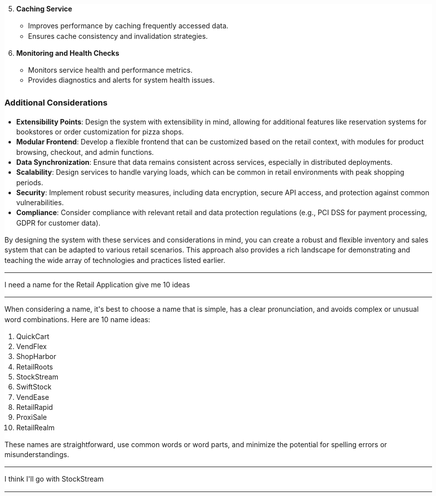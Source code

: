 5. **Caching Service**
    - Improves performance by caching frequently accessed data.
    - Ensures cache consistency and invalidation strategies.

6. **Monitoring and Health Checks**
    - Monitors service health and performance metrics.
    - Provides diagnostics and alerts for system health issues.

### Additional Considerations

- **Extensibility Points**: Design the system with extensibility in mind, allowing for additional features like reservation systems for bookstores or order customization for pizza shops.
- **Modular Frontend**: Develop a flexible frontend that can be customized based on the retail context, with modules for product browsing, checkout, and admin functions.
- **Data Synchronization**: Ensure that data remains consistent across services, especially in distributed deployments.
- **Scalability**: Design services to handle varying loads, which can be common in retail environments with peak shopping periods.
- **Security**: Implement robust security measures, including data encryption, secure API access, and protection against common vulnerabilities.
- **Compliance**: Consider compliance with relevant retail and data protection regulations (e.g., PCI DSS for payment processing, GDPR for customer data).

By designing the system with these services and considerations in mind, you can create a robust and flexible inventory and sales system that can be adapted to various retail scenarios. This approach also provides a rich landscape for demonstrating and teaching the wide array of technologies and practices listed earlier.

---

I need a name for the Retail Application give me 10 ideas 

---

When considering a name, it's best to choose a name that is simple, has a clear pronunciation, and avoids complex or unusual word combinations. Here are 10 name ideas:

1. QuickCart
2. VendFlex
3. ShopHarbor
4. RetailRoots
5. StockStream
6. SwiftStock
7. VendEase
8. RetailRapid
9. ProxiSale
10. RetailRealm

These names are straightforward, use common words or word parts, and minimize the potential for spelling errors or misunderstandings.

---

I think I'll go with StockStream 

---
